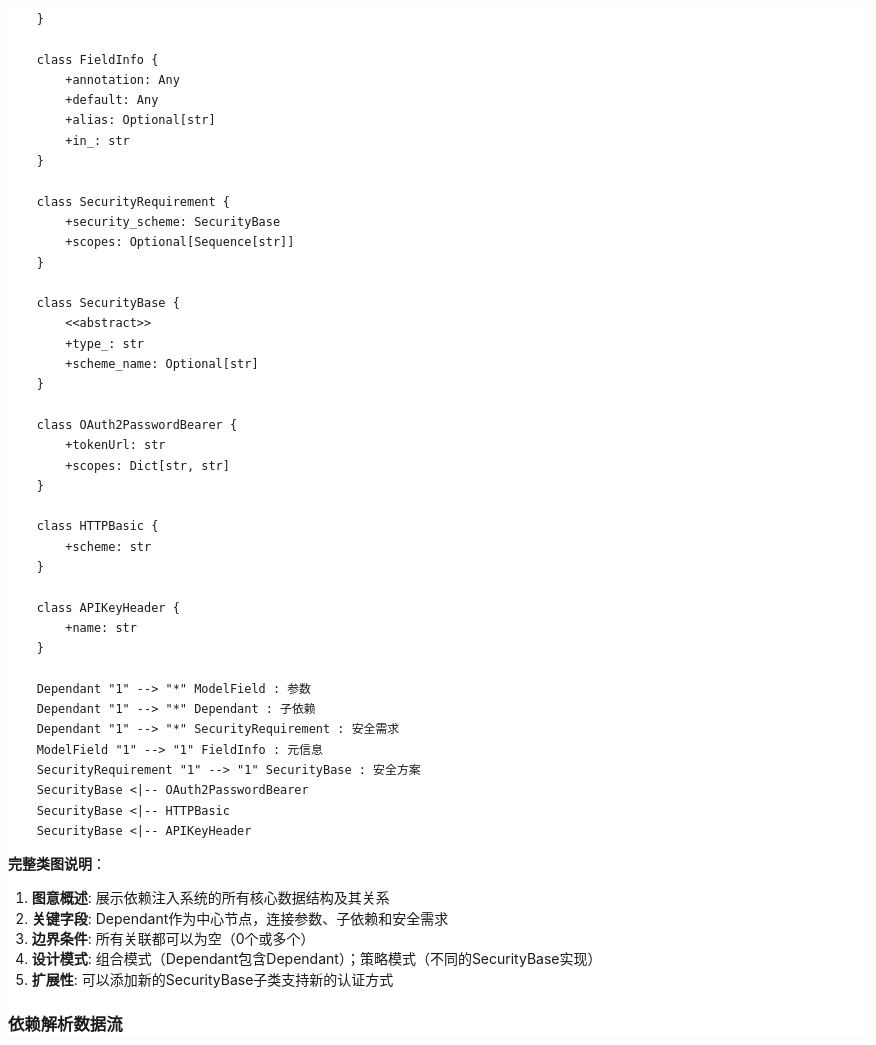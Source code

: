 ```mermaid
    }
    
    class FieldInfo {
        +annotation: Any
        +default: Any
        +alias: Optional[str]
        +in_: str
    }
    
    class SecurityRequirement {
        +security_scheme: SecurityBase
        +scopes: Optional[Sequence[str]]
    }
    
    class SecurityBase {
        <<abstract>>
        +type_: str
        +scheme_name: Optional[str]
    }
    
    class OAuth2PasswordBearer {
        +tokenUrl: str
        +scopes: Dict[str, str]
    }
    
    class HTTPBasic {
        +scheme: str
    }
    
    class APIKeyHeader {
        +name: str
    }
    
    Dependant "1" --> "*" ModelField : 参数
    Dependant "1" --> "*" Dependant : 子依赖
    Dependant "1" --> "*" SecurityRequirement : 安全需求
    ModelField "1" --> "1" FieldInfo : 元信息
    SecurityRequirement "1" --> "1" SecurityBase : 安全方案
    SecurityBase <|-- OAuth2PasswordBearer
    SecurityBase <|-- HTTPBasic
    SecurityBase <|-- APIKeyHeader
```

**完整类图说明**：
1. **图意概述**: 展示依赖注入系统的所有核心数据结构及其关系
2. **关键字段**: Dependant作为中心节点，连接参数、子依赖和安全需求
3. **边界条件**: 所有关联都可以为空（0个或多个）
4. **设计模式**: 组合模式（Dependant包含Dependant）；策略模式（不同的SecurityBase实现）
5. **扩展性**: 可以添加新的SecurityBase子类支持新的认证方式

### 依赖解析数据流
